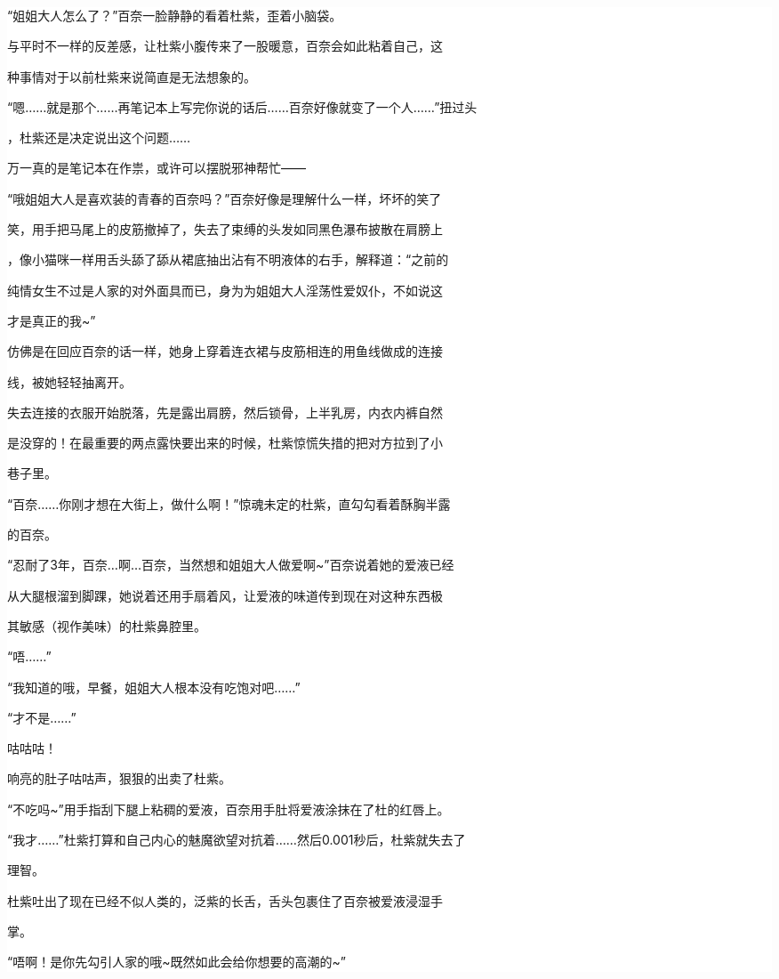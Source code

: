 “姐姐大人怎么了？”百奈一脸静静的看着杜紫，歪着小脑袋。

与平时不一样的反差感，让杜紫小腹传来了一股暖意，百奈会如此粘着自己，这

种事情对于以前杜紫来说简直是无法想象的。

“嗯……就是那个……再笔记本上写完你说的话后……百奈好像就变了一个人……”扭过头

，杜紫还是决定说出这个问题……

万一真的是笔记本在作祟，或许可以摆脱邪神帮忙——

“哦姐姐大人是喜欢装的青春的百奈吗？”百奈好像是理解什么一样，坏坏的笑了

笑，用手把马尾上的皮筋撤掉了，失去了束缚的头发如同黑色瀑布披散在肩膀上

，像小猫咪一样用舌头舔了舔从裙底抽出沾有不明液体的右手，解释道：“之前的

纯情女生不过是人家的对外面具而已，身为为姐姐大人淫荡性爱奴仆，不如说这

才是真正的我~”

仿佛是在回应百奈的话一样，她身上穿着连衣裙与皮筋相连的用鱼线做成的连接

线，被她轻轻抽离开。

失去连接的衣服开始脱落，先是露出肩膀，然后锁骨，上半乳房，内衣内裤自然

是没穿的！在最重要的两点露快要出来的时候，杜紫惊慌失措的把对方拉到了小

巷子里。

“百奈……你刚才想在大街上，做什么啊！”惊魂未定的杜紫，直勾勾看着酥胸半露

的百奈。

“忍耐了3年，百奈…啊…百奈，当然想和姐姐大人做爱啊~”百奈说着她的爱液已经

从大腿根溜到脚踝，她说着还用手扇着风，让爱液的味道传到现在对这种东西极

其敏感（视作美味）的杜紫鼻腔里。

“唔……”

“我知道的哦，早餐，姐姐大人根本没有吃饱对吧……”

“才不是……”

咕咕咕！

响亮的肚子咕咕声，狠狠的出卖了杜紫。

“不吃吗~”用手指刮下腿上粘稠的爱液，百奈用手肚将爱液涂抹在了杜的红唇上。



“我才……”杜紫打算和自己内心的魅魔欲望对抗着……然后0.001秒后，杜紫就失去了

理智。

杜紫吐出了现在已经不似人类的，泛紫的长舌，舌头包裹住了百奈被爱液浸湿手

掌。

“唔啊！是你先勾引人家的哦~既然如此会给你想要的高潮的~”
